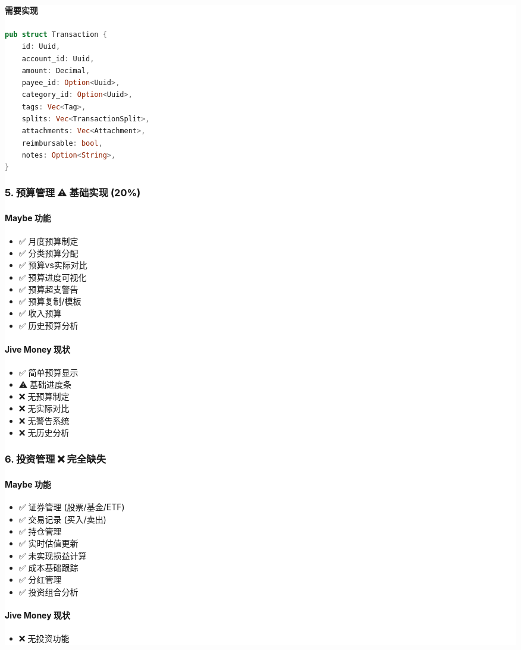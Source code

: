 #### 需要实现
```rust
pub struct Transaction {
    id: Uuid,
    account_id: Uuid,
    amount: Decimal,
    payee_id: Option<Uuid>,
    category_id: Option<Uuid>,
    tags: Vec<Tag>,
    splits: Vec<TransactionSplit>,
    attachments: Vec<Attachment>,
    reimbursable: bool,
    notes: Option<String>,
}
```

### 5. 预算管理 ⚠️ 基础实现 (20%)

#### Maybe 功能
- ✅ 月度预算制定
- ✅ 分类预算分配
- ✅ 预算vs实际对比
- ✅ 预算进度可视化
- ✅ 预算超支警告
- ✅ 预算复制/模板
- ✅ 收入预算
- ✅ 历史预算分析

#### Jive Money 现状
- ✅ 简单预算显示
- ⚠️ 基础进度条
- ❌ 无预算制定
- ❌ 无实际对比
- ❌ 无警告系统
- ❌ 无历史分析

### 6. 投资管理 ❌ 完全缺失

#### Maybe 功能
- ✅ 证券管理 (股票/基金/ETF)
- ✅ 交易记录 (买入/卖出)
- ✅ 持仓管理
- ✅ 实时估值更新
- ✅ 未实现损益计算
- ✅ 成本基础跟踪
- ✅ 分红管理
- ✅ 投资组合分析

#### Jive Money 现状
- ❌ 无投资功能
